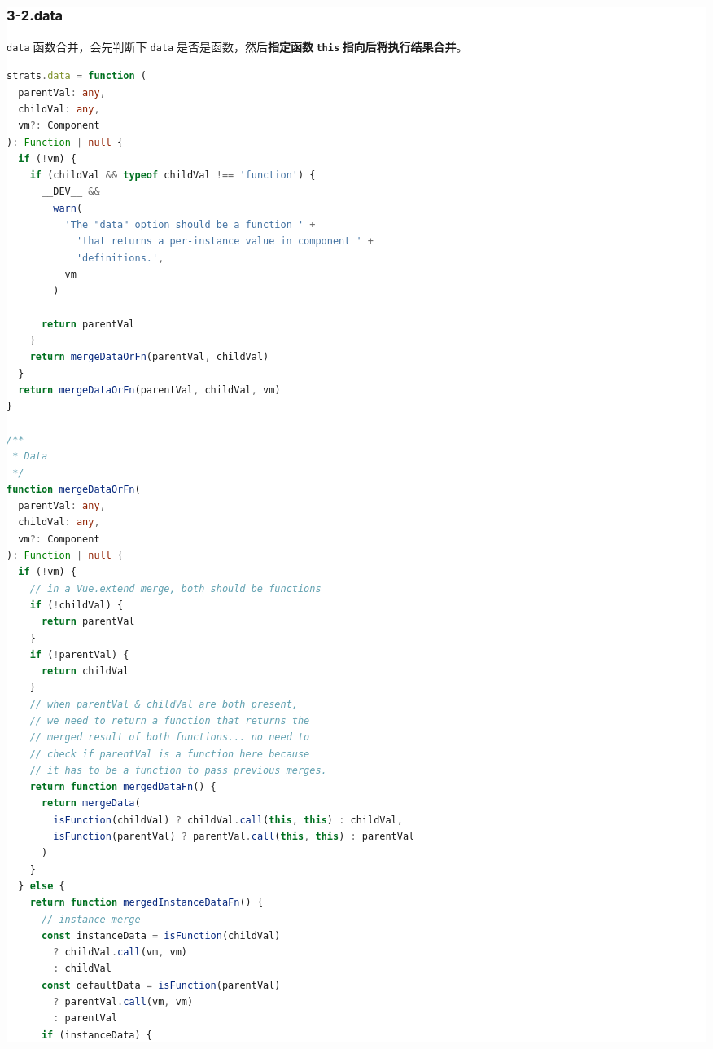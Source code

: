 ### 3-2.data

`data` 函数合并，会先判断下 `data` 是否是函数，然后**指定函数 `this` 指向后将执行结果合并**。

```ts
strats.data = function (
  parentVal: any,
  childVal: any,
  vm?: Component
): Function | null {
  if (!vm) {
    if (childVal && typeof childVal !== 'function') {
      __DEV__ &&
        warn(
          'The "data" option should be a function ' +
            'that returns a per-instance value in component ' +
            'definitions.',
          vm
        )

      return parentVal
    }
    return mergeDataOrFn(parentVal, childVal)
  }
  return mergeDataOrFn(parentVal, childVal, vm)
}

/**
 * Data
 */
function mergeDataOrFn(
  parentVal: any,
  childVal: any,
  vm?: Component
): Function | null {
  if (!vm) {
    // in a Vue.extend merge, both should be functions
    if (!childVal) {
      return parentVal
    }
    if (!parentVal) {
      return childVal
    }
    // when parentVal & childVal are both present,
    // we need to return a function that returns the
    // merged result of both functions... no need to
    // check if parentVal is a function here because
    // it has to be a function to pass previous merges.
    return function mergedDataFn() {
      return mergeData(
        isFunction(childVal) ? childVal.call(this, this) : childVal,
        isFunction(parentVal) ? parentVal.call(this, this) : parentVal
      )
    }
  } else {
    return function mergedInstanceDataFn() {
      // instance merge
      const instanceData = isFunction(childVal)
        ? childVal.call(vm, vm)
        : childVal
      const defaultData = isFunction(parentVal)
        ? parentVal.call(vm, vm)
        : parentVal
      if (instanceData) {
```